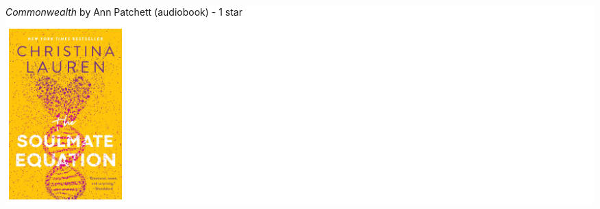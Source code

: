 _Commonwealth_ by Ann Patchett (audiobook) - 1 star

<img src="/images/soulmate-equation.jpg" alt="The Soulmate Equation" width="175" height="250">
